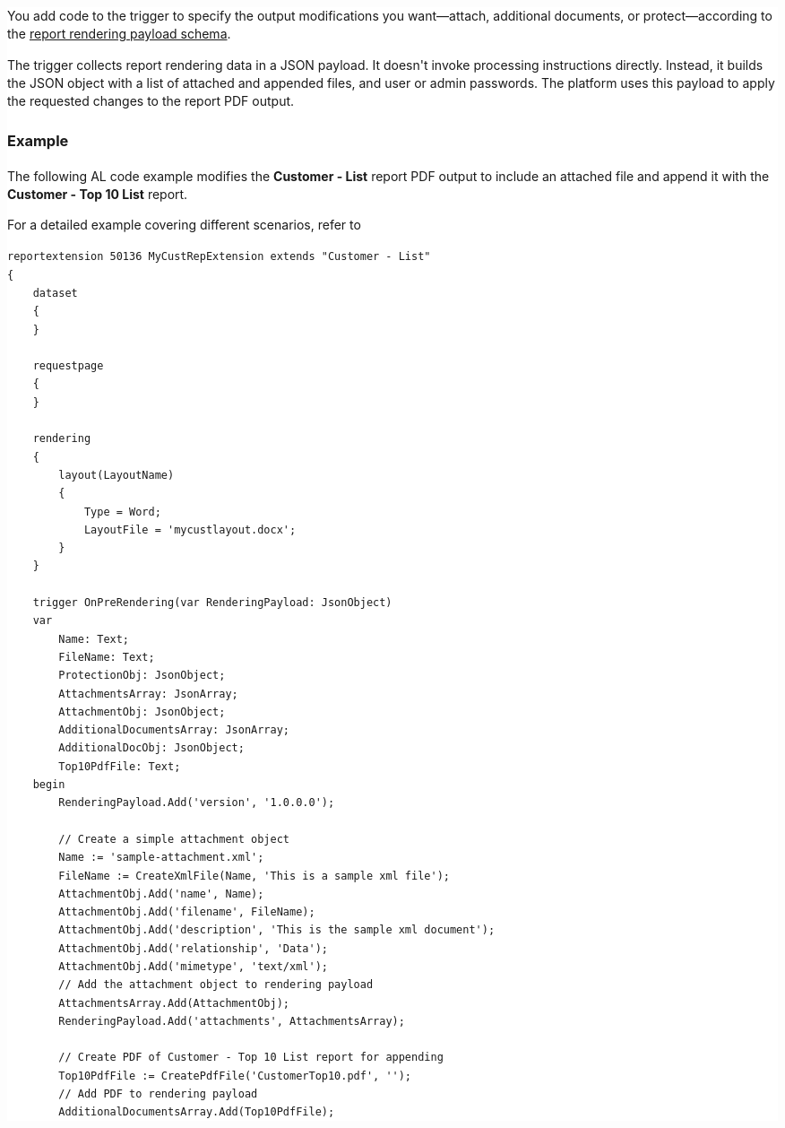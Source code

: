 You add code to the trigger to specify the output modifications you want&mdash;attach, additional documents, or protect&mdash;according to the [report rendering payload schema](#report-rendering-payload-schema-definition).

The trigger collects report rendering data in a JSON payload. It doesn't invoke processing instructions directly. Instead, it builds the JSON object with a list of attached and appended files, and user or admin passwords. The platform uses this payload to apply the requested changes to the report PDF output.

### Example

The following AL code example modifies the **Customer - List** report PDF output to include an attached file and append it with the **Customer - Top 10 List** report.

For a detailed example covering different scenarios, refer to 

```AL
reportextension 50136 MyCustRepExtension extends "Customer - List"
{
    dataset
    {
    }

    requestpage
    {
    }

    rendering
    {
        layout(LayoutName)
        {
            Type = Word;
            LayoutFile = 'mycustlayout.docx';
        }
    }

    trigger OnPreRendering(var RenderingPayload: JsonObject)
    var
        Name: Text;
        FileName: Text;
        ProtectionObj: JsonObject;
        AttachmentsArray: JsonArray;
        AttachmentObj: JsonObject;
        AdditionalDocumentsArray: JsonArray;
        AdditionalDocObj: JsonObject;
        Top10PdfFile: Text;
    begin
        RenderingPayload.Add('version', '1.0.0.0');

        // Create a simple attachment object
        Name := 'sample-attachment.xml';
        FileName := CreateXmlFile(Name, 'This is a sample xml file');
        AttachmentObj.Add('name', Name);
        AttachmentObj.Add('filename', FileName);
        AttachmentObj.Add('description', 'This is the sample xml document');
        AttachmentObj.Add('relationship', 'Data');
        AttachmentObj.Add('mimetype', 'text/xml');
        // Add the attachment object to rendering payload
        AttachmentsArray.Add(AttachmentObj);
        RenderingPayload.Add('attachments', AttachmentsArray);

        // Create PDF of Customer - Top 10 List report for appending 
        Top10PdfFile := CreatePdfFile('CustomerTop10.pdf', '');
        // Add PDF to rendering payload  
        AdditionalDocumentsArray.Add(Top10PdfFile);
```